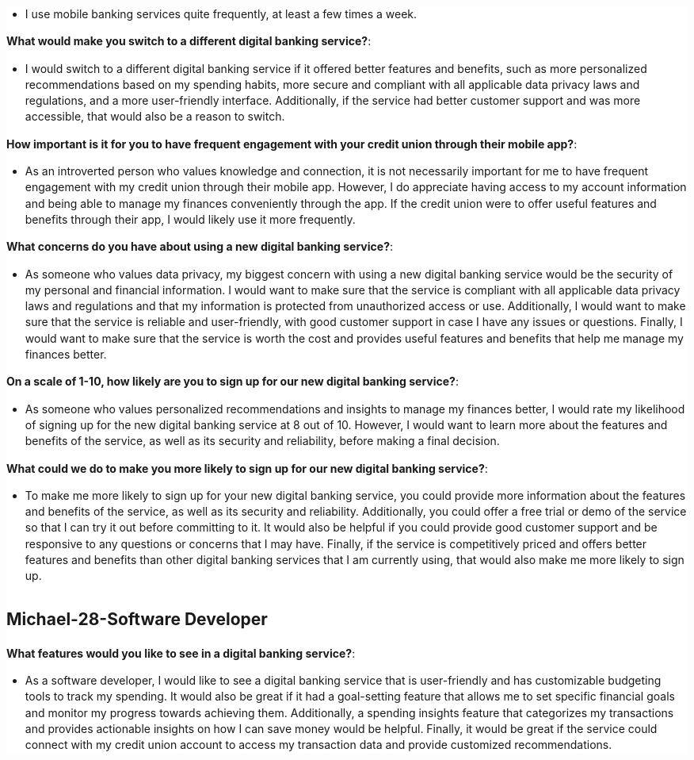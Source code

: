 - I use mobile banking services quite frequently, at least a few times a week.

**What would make you switch to a different digital banking service?**: 

- I would switch to a different digital banking service if it offered better features and benefits, such as more personalized recommendations based on my spending habits, more secure and compliant with all applicable data privacy laws and regulations, and a more user-friendly interface. Additionally, if the service had better customer support and was more accessible, that would also be a reason to switch.

**How important is it for you to have frequent engagement with your credit union through their mobile app?**: 

- As an introverted person who values knowledge and connection, it is not necessarily important for me to have frequent engagement with my credit union through their mobile app. However, I do appreciate having access to my account information and being able to manage my finances conveniently through the app. If the credit union were to offer useful features and benefits through their app, I would likely use it more frequently.

**What concerns do you have about using a new digital banking service?**: 

- As someone who values data privacy, my biggest concern with using a new digital banking service would be the security of my personal and financial information. I would want to make sure that the service is compliant with all applicable data privacy laws and regulations and that my information is protected from unauthorized access or use. Additionally, I would want to make sure that the service is reliable and user-friendly, with good customer support in case I have any issues or questions. Finally, I would want to make sure that the service is worth the cost and provides useful features and benefits that help me manage my finances better.

**On a scale of 1-10, how likely are you to sign up for our new digital banking service?**: 

- As someone who values personalized recommendations and insights to manage my finances better, I would rate my likelihood of signing up for the new digital banking service at 8 out of 10. However, I would want to learn more about the features and benefits of the service, as well as its security and reliability, before making a final decision.

**What could we do to make you more likely to sign up for our new digital banking service?**: 

- To make me more likely to sign up for your new digital banking service, you could provide more information about the features and benefits of the service, as well as its security and reliability. Additionally, you could offer a free trial or demo of the service so that I can try it out before committing to it. It would also be helpful if you could provide good customer support and be responsive to any questions or concerns that I may have. Finally, if the service is competitively priced and offers better features and benefits than other digital banking services that I am currently using, that would also make me more likely to sign up.

## Michael-28-Software Developer

**What features would you like to see in a digital banking service?**: 

- As a software developer, I would like to see a digital banking service that is user-friendly and has customizable budgeting tools to track my spending. It would also be great if it had a goal-setting feature that allows me to set specific financial goals and monitor my progress towards achieving them. Additionally, a spending insights feature that categorizes my transactions and provides actionable insights on how I can save money would be helpful. Finally, it would be great if the service could connect with my credit union account to access my transaction data and provide customized recommendations.
